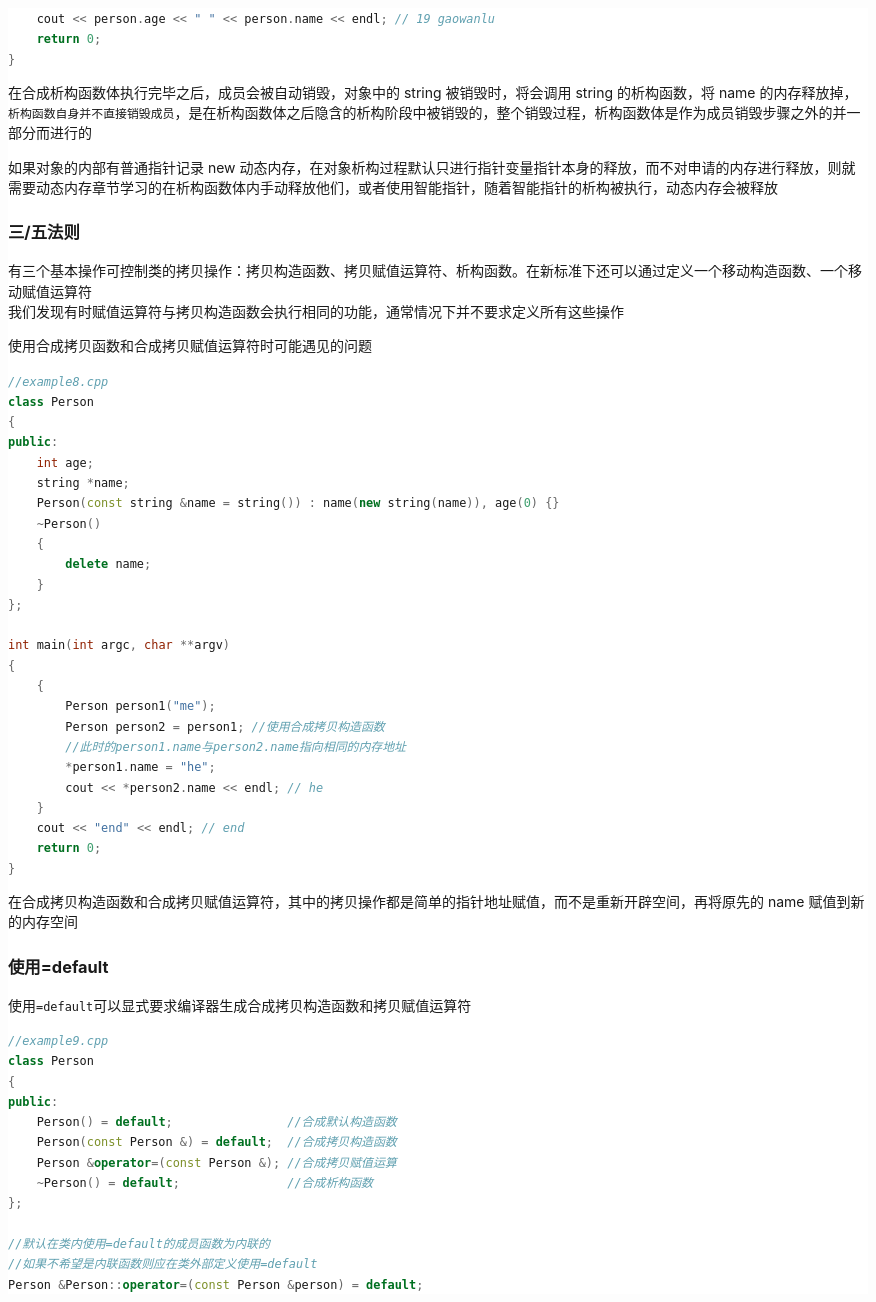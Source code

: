 ```cpp
    cout << person.age << " " << person.name << endl; // 19 gaowanlu
    return 0;
}
```

在合成析构函数体执行完毕之后，成员会被自动销毁，对象中的 string 被销毁时，将会调用 string 的析构函数，将 name 的内存释放掉，`析构函数自身并不直接销毁成员`，是在析构函数体之后隐含的析构阶段中被销毁的，整个销毁过程，析构函数体是作为成员销毁步骤之外的并一部分而进行的

如果对象的内部有普通指针记录 new 动态内存，在对象析构过程默认只进行指针变量指针本身的释放，而不对申请的内存进行释放，则就需要动态内存章节学习的在析构函数体内手动释放他们，或者使用智能指针，随着智能指针的析构被执行，动态内存会被释放

### 三/五法则

有三个基本操作可控制类的拷贝操作：拷贝构造函数、拷贝赋值运算符、析构函数。在新标准下还可以通过定义一个移动构造函数、一个移动赋值运算符\
我们发现有时赋值运算符与拷贝构造函数会执行相同的功能，通常情况下并不要求定义所有这些操作

使用合成拷贝函数和合成拷贝赋值运算符时可能遇见的问题

```cpp
//example8.cpp
class Person
{
public:
    int age;
    string *name;
    Person(const string &name = string()) : name(new string(name)), age(0) {}
    ~Person()
    {
        delete name;
    }
};

int main(int argc, char **argv)
{
    {
        Person person1("me");
        Person person2 = person1; //使用合成拷贝构造函数
        //此时的person1.name与person2.name指向相同的内存地址
        *person1.name = "he";
        cout << *person2.name << endl; // he
    }
    cout << "end" << endl; // end
    return 0;
}
```

在合成拷贝构造函数和合成拷贝赋值运算符，其中的拷贝操作都是简单的指针地址赋值，而不是重新开辟空间，再将原先的 name 赋值到新的内存空间

### 使用=default

使用`=default`可以显式要求编译器生成合成拷贝构造函数和拷贝赋值运算符

```cpp
//example9.cpp
class Person
{
public:
    Person() = default;                //合成默认构造函数
    Person(const Person &) = default;  //合成拷贝构造函数
    Person &operator=(const Person &); //合成拷贝赋值运算
    ~Person() = default;               //合成析构函数
};

//默认在类内使用=default的成员函数为内联的
//如果不希望是内联函数则应在类外部定义使用=default
Person &Person::operator=(const Person &person) = default;

```